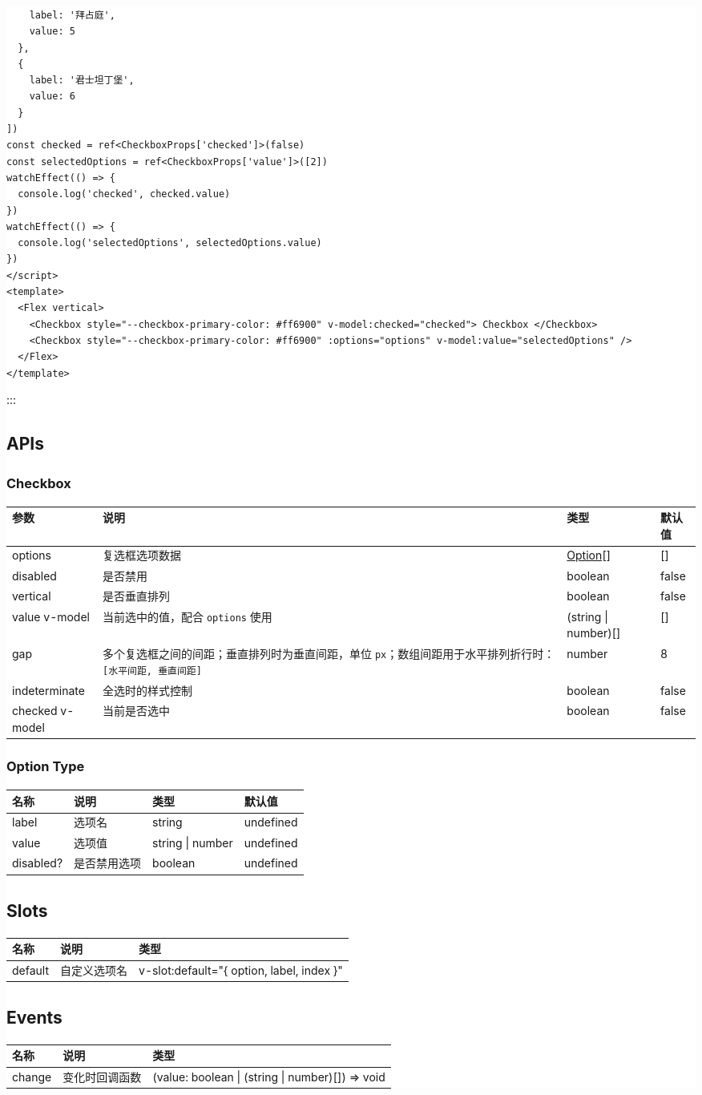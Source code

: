 ```vue
    label: '拜占庭',
    value: 5
  },
  {
    label: '君士坦丁堡',
    value: 6
  }
])
const checked = ref<CheckboxProps['checked']>(false)
const selectedOptions = ref<CheckboxProps['value']>([2])
watchEffect(() => {
  console.log('checked', checked.value)
})
watchEffect(() => {
  console.log('selectedOptions', selectedOptions.value)
})
</script>
<template>
  <Flex vertical>
    <Checkbox style="--checkbox-primary-color: #ff6900" v-model:checked="checked"> Checkbox </Checkbox>
    <Checkbox style="--checkbox-primary-color: #ff6900" :options="options" v-model:value="selectedOptions" />
  </Flex>
</template>
```

:::

## APIs

### Checkbox

参数 | 说明 | 类型 | 默认值
:-- | :-- | :-- | :--
options | 复选框选项数据 | [Option](#option-type)[] | []
disabled | 是否禁用 | boolean | false
vertical | 是否垂直排列 | boolean | false
value <Tag color="cyan">v-model</Tag> | 当前选中的值，配合 `options` 使用 | (string &#124; number)[] | []
gap | 多个复选框之间的间距；垂直排列时为垂直间距，单位 `px`；数组间距用于水平排列折行时：`[水平间距, 垂直间距]` | number | 8
indeterminate | 全选时的样式控制 | boolean | false
checked <Tag color="cyan">v-model</Tag> | 当前是否选中 | boolean | false

### Option Type

名称 | 说明 | 类型 | 默认值
:-- | :-- | :-- | :--
label | 选项名 | string | undefined
value | 选项值 | string &#124; number | undefined
disabled? | 是否禁用选项 | boolean | undefined

## Slots

名称 | 说明 | 类型
:-- | :-- | :--
default | 自定义选项名 | v-slot:default="{ option, label, index }"

## Events

名称 | 说明 | 类型
:-- | :-- | :--
change | 变化时回调函数 | (value: boolean \| (string \| number)[]) => void
